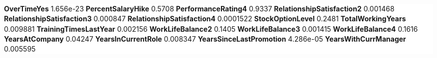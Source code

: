 </tr>
<tr class="even">
<td align="center"><strong>OverTimeYes</strong></td>
<td align="center">1.656e-23</td>
</tr>
<tr class="odd">
<td align="center"><strong>PercentSalaryHike</strong></td>
<td align="center">0.5708</td>
</tr>
<tr class="even">
<td align="center"><strong>PerformanceRating4</strong></td>
<td align="center">0.9337</td>
</tr>
<tr class="odd">
<td align="center"><strong>RelationshipSatisfaction2</strong></td>
<td align="center">0.001468</td>
</tr>
<tr class="even">
<td align="center"><strong>RelationshipSatisfaction3</strong></td>
<td align="center">0.000847</td>
</tr>
<tr class="odd">
<td align="center"><strong>RelationshipSatisfaction4</strong></td>
<td align="center">0.0001522</td>
</tr>
<tr class="even">
<td align="center"><strong>StockOptionLevel</strong></td>
<td align="center">0.2481</td>
</tr>
<tr class="odd">
<td align="center"><strong>TotalWorkingYears</strong></td>
<td align="center">0.009881</td>
</tr>
<tr class="even">
<td align="center"><strong>TrainingTimesLastYear</strong></td>
<td align="center">0.002156</td>
</tr>
<tr class="odd">
<td align="center"><strong>WorkLifeBalance2</strong></td>
<td align="center">0.1405</td>
</tr>
<tr class="even">
<td align="center"><strong>WorkLifeBalance3</strong></td>
<td align="center">0.001415</td>
</tr>
<tr class="odd">
<td align="center"><strong>WorkLifeBalance4</strong></td>
<td align="center">0.1616</td>
</tr>
<tr class="even">
<td align="center"><strong>YearsAtCompany</strong></td>
<td align="center">0.04247</td>
</tr>
<tr class="odd">
<td align="center"><strong>YearsInCurrentRole</strong></td>
<td align="center">0.008347</td>
</tr>
<tr class="even">
<td align="center"><strong>YearsSinceLastPromotion</strong></td>
<td align="center">4.286e-05</td>
</tr>
<tr class="odd">
<td align="center"><strong>YearsWithCurrManager</strong></td>
<td align="center">0.005595</td>